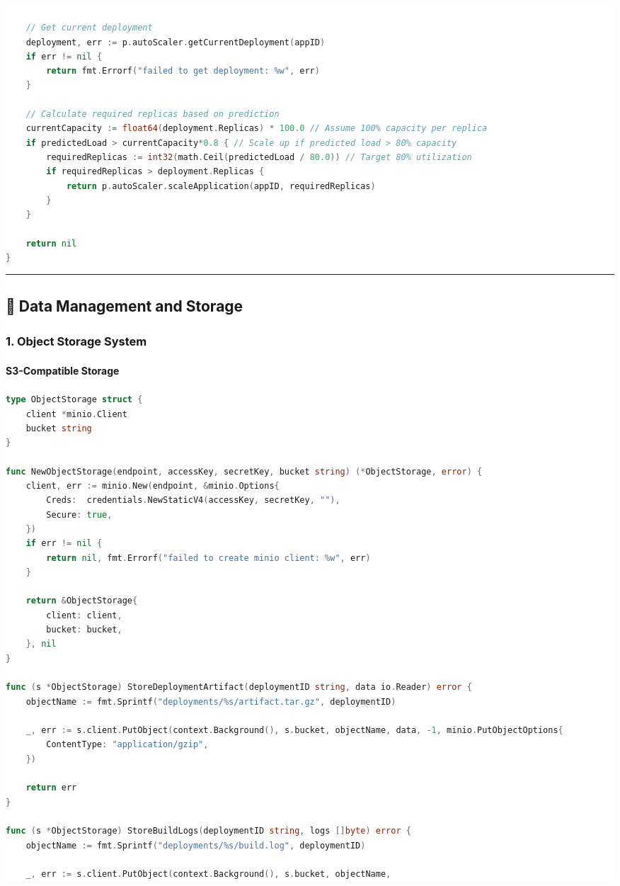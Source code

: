 ```go

    // Get current deployment
    deployment, err := p.autoScaler.getCurrentDeployment(appID)
    if err != nil {
        return fmt.Errorf("failed to get deployment: %w", err)
    }

    // Calculate required replicas based on prediction
    currentCapacity := float64(deployment.Replicas) * 100.0 // Assume 100% capacity per replica
    if predictedLoad > currentCapacity*0.8 { // Scale up if predicted load > 80% capacity
        requiredReplicas := int32(math.Ceil(predictedLoad / 80.0)) // Target 80% utilization
        if requiredReplicas > deployment.Replicas {
            return p.autoScaler.scaleApplication(appID, requiredReplicas)
        }
    }

    return nil
}
```

---

## **💾 Data Management and Storage**

### **1. Object Storage System**

#### **S3-Compatible Storage**
```go
type ObjectStorage struct {
    client *minio.Client
    bucket string
}

func NewObjectStorage(endpoint, accessKey, secretKey, bucket string) (*ObjectStorage, error) {
    client, err := minio.New(endpoint, &minio.Options{
        Creds:  credentials.NewStaticV4(accessKey, secretKey, ""),
        Secure: true,
    })
    if err != nil {
        return nil, fmt.Errorf("failed to create minio client: %w", err)
    }

    return &ObjectStorage{
        client: client,
        bucket: bucket,
    }, nil
}

func (s *ObjectStorage) StoreDeploymentArtifact(deploymentID string, data io.Reader) error {
    objectName := fmt.Sprintf("deployments/%s/artifact.tar.gz", deploymentID)

    _, err := s.client.PutObject(context.Background(), s.bucket, objectName, data, -1, minio.PutObjectOptions{
        ContentType: "application/gzip",
    })

    return err
}

func (s *ObjectStorage) StoreBuildLogs(deploymentID string, logs []byte) error {
    objectName := fmt.Sprintf("deployments/%s/build.log", deploymentID)

    _, err := s.client.PutObject(context.Background(), s.bucket, objectName,
```